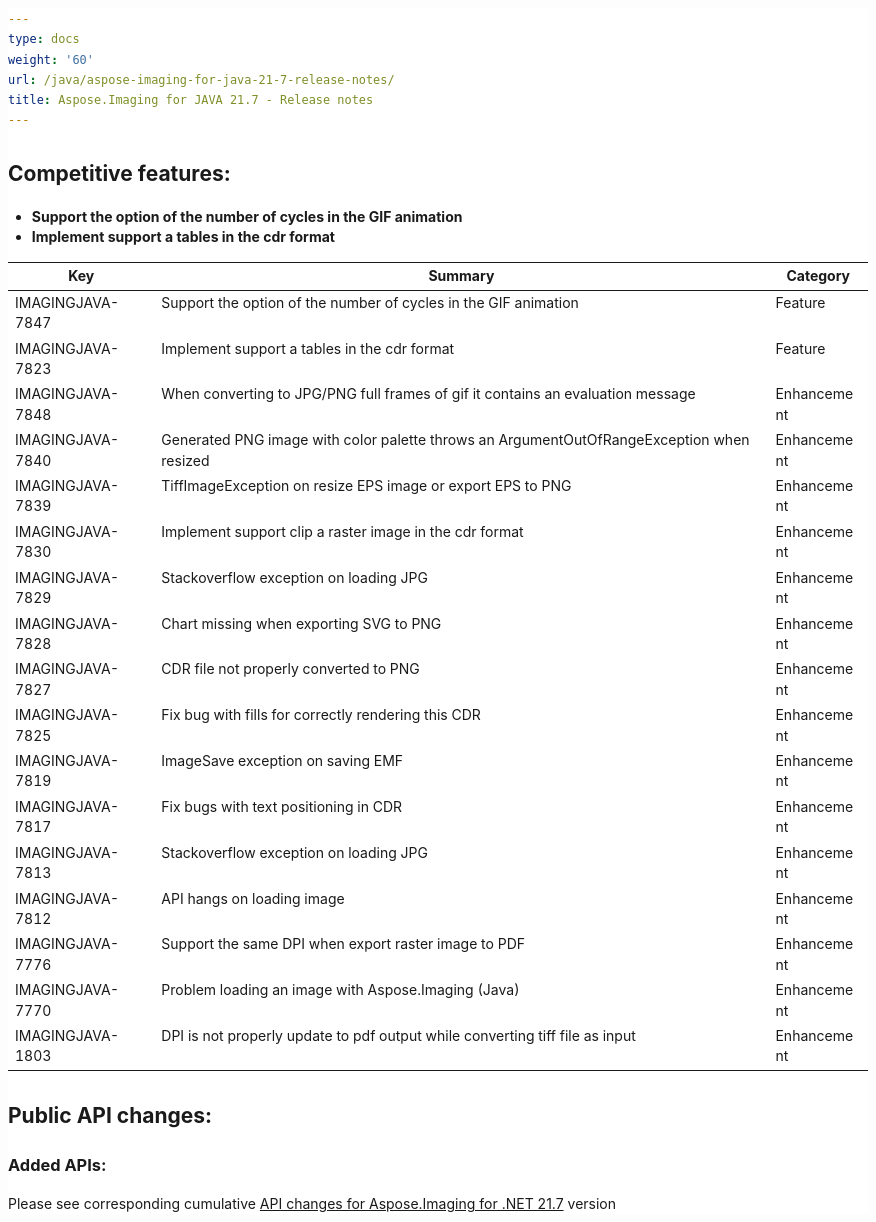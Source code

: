 ```yaml
---
type: docs
weight: '60'
url: /java/aspose-imaging-for-java-21-7-release-notes/
title: Aspose.Imaging for JAVA 21.7 - Release notes
---
```


## Competitive features:

- **Support the option of the number of cycles in the GIF animation**
- **Implement support a tables in the cdr format**

| **Key**         | **Summary**                                                                                                                                                              | **Category** |
|-----------------|--------------------------------------------------------------------------------------------------------------------------------------------------------------------------|--------------|
| IMAGINGJAVA-7847 | Support the option of the number of cycles in the GIF animation                                                                                                                                  | Feature      |
| IMAGINGJAVA-7823 | Implement support a tables in the cdr format                                                                                                                                  | Feature      |
| IMAGINGJAVA-7848 | When converting to JPG/PNG full frames of gif it contains an evaluation message                                                                                                                                  | Enhancement      |
| IMAGINGJAVA-7840 | Generated PNG image with color palette throws an ArgumentOutOfRangeException when resized                                                                                                                                  | Enhancement      |
| IMAGINGJAVA-7839 | TiffImageException on resize EPS image or export EPS to PNG                                                                                                                                  | Enhancement      |
| IMAGINGJAVA-7830 | Implement support clip a raster image in the cdr format                                                                                                                                  | Enhancement      |
| IMAGINGJAVA-7829 | Stackoverflow exception on loading JPG                                                                                                                                  | Enhancement      |
| IMAGINGJAVA-7828 | Chart missing when exporting SVG to PNG                                                                                                                                  | Enhancement      |
| IMAGINGJAVA-7827 | CDR file not properly converted to PNG                                                                                                                                  | Enhancement      |
| IMAGINGJAVA-7825 | Fix bug with fills for correctly rendering this CDR                                                                                                                                  | Enhancement      |
| IMAGINGJAVA-7819 | ImageSave exception on saving EMF                                                                                                                                  | Enhancement      |
| IMAGINGJAVA-7817 | Fix bugs with text positioning in CDR                                                                                                                                  | Enhancement      |
| IMAGINGJAVA-7813 | Stackoverflow exception on loading JPG                                                                                                                                  | Enhancement      |
| IMAGINGJAVA-7812 | API hangs on loading image                                                                                                                                  | Enhancement      |
| IMAGINGJAVA-7776 | Support the same DPI when export raster image to PDF                                                                                                                                  | Enhancement      |
| IMAGINGJAVA-7770 | Problem loading an image with Aspose.Imaging (Java)                                                                                                                                  | Enhancement      |
| IMAGINGJAVA-1803 | DPI is not properly update to pdf output while converting tiff file as input                                                                                                                                  | Enhancement      |

## Public API changes:

### Added APIs:

Please see corresponding cumulative [API changes for Aspose.Imaging for .NET 21.7](https://docs.aspose.com/imaging/net/aspose-imaging-for-net-21-7-release-notes/) version
